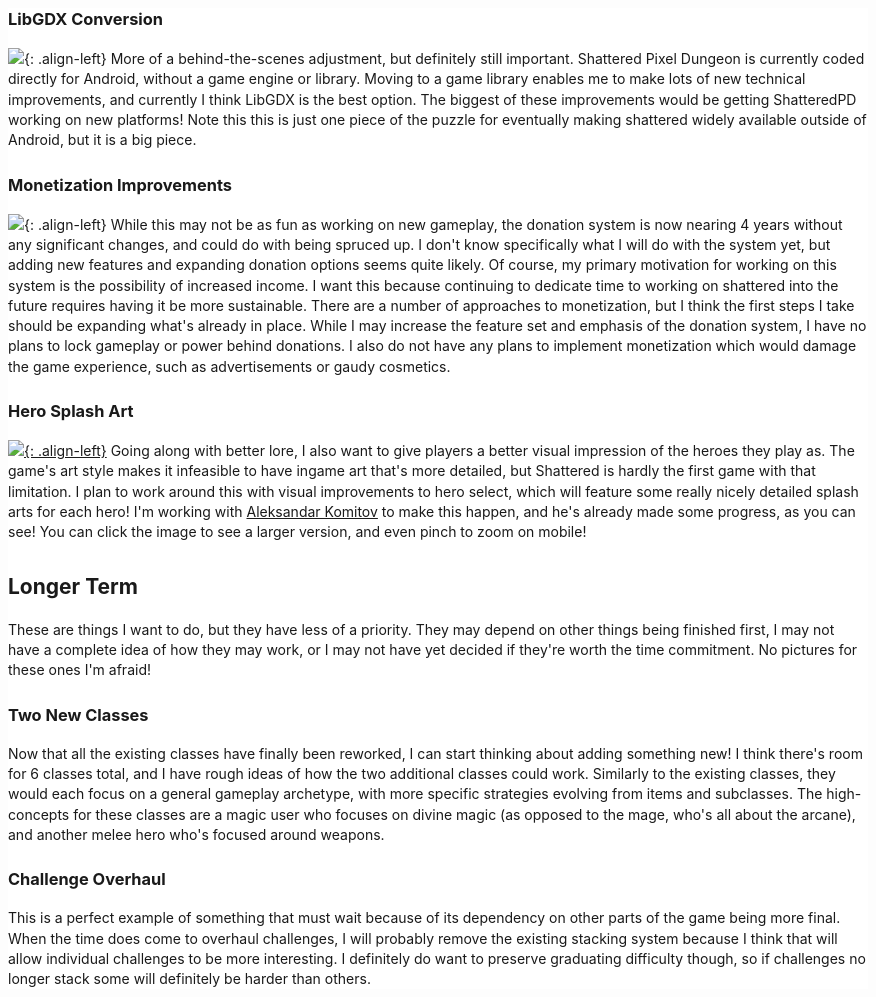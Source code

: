 ### LibGDX Conversion
![](/assets/images/{{page.date|date:'%Y/%Y-%m-%d'}}/engine.png){: .align-left}
More of a behind-the-scenes adjustment, but definitely still important. Shattered Pixel Dungeon is currently coded directly for Android, without a game engine or library. Moving to a game library enables me to make lots of new technical improvements, and currently I think LibGDX is the best option. The biggest of these improvements would be getting ShatteredPD working on new platforms! Note this this is just one piece of the puzzle for eventually making shattered widely available outside of Android, but it is a big piece.

### Monetization Improvements
![](/assets/images/{{page.date|date:'%Y/%Y-%m-%d'}}/donations.png){: .align-left}
While this may not be as fun as working on new gameplay, the donation system is now nearing 4 years without any significant changes, and could do with being spruced up. I don't know specifically what I will do with the system yet, but adding new features and expanding donation options seems quite likely. Of course, my primary motivation for working on this system is the possibility of increased income. I want this because continuing to dedicate time to working on shattered into the future requires having it be more sustainable. There are a number of approaches to monetization, but I think the first steps I take should be expanding what's already in place. While I may increase the feature set and emphasis of the donation system, I have no plans to lock gameplay or power behind donations. I also do not have any plans to implement monetization which would damage the game experience, such as advertisements or gaudy cosmetics.

### Hero Splash Art
[![](/assets/images/{{page.date|date:'%Y/%Y-%m-%d'}}/splash.jpg){: .align-left}](/assets/images/{{page.date|date:'%Y/%Y-%m-%d'}}/splash-large.jpg)
Going along with better lore, I also want to give players a better visual impression of the heroes they play as. The game's art style makes it infeasible to have ingame art that's more detailed, but Shattered is hardly the first game with that limitation. I plan to work around this with visual improvements to hero select, which will feature some really nicely detailed splash arts for each hero! I'm working with [Aleksandar Komitov](https://www.artstation.com/akomitov) to make this happen, and he's already made some progress, as you can see! You can click the image to see a larger version, and even pinch to zoom on mobile!


## Longer Term
These are things I want to do, but they have less of a priority. They may depend on other things being finished first, I may not have a complete idea of how they may work, or I may not have yet decided if they're worth the time commitment. No pictures for these ones I'm afraid!

### Two New Classes
Now that all the existing classes have finally been reworked, I can start thinking about adding something new! I think there's room for 6 classes total, and I have rough ideas of how the two additional classes could work. Similarly to the existing classes, they would each focus on a general gameplay archetype, with more specific strategies evolving from items and subclasses. The high-concepts for these classes are a magic user who focuses on divine magic (as opposed to the mage, who's all about the arcane), and another melee hero who's focused around weapons.

### Challenge Overhaul
This is a perfect example of something that must wait because of its dependency on other parts of the game being more final. When the time does come to overhaul challenges, I will probably remove the existing stacking system because I think that will allow individual challenges to be more interesting. I definitely do want to preserve graduating difficulty though, so if challenges no longer stack some will definitely be harder than others.
